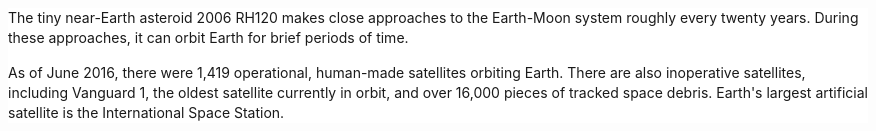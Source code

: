 The tiny near-Earth asteroid 2006 RH120 makes close approaches to the Earth-Moon system roughly
every twenty years. During these approaches, it can orbit Earth for brief periods of time.

As of June 2016, there were 1,419 operational, human-made satellites orbiting Earth. There are also
inoperative satellites, including Vanguard 1, the oldest satellite currently in orbit, and over
16,000 pieces of tracked space debris. Earth's largest artificial satellite is the International
Space Station.
